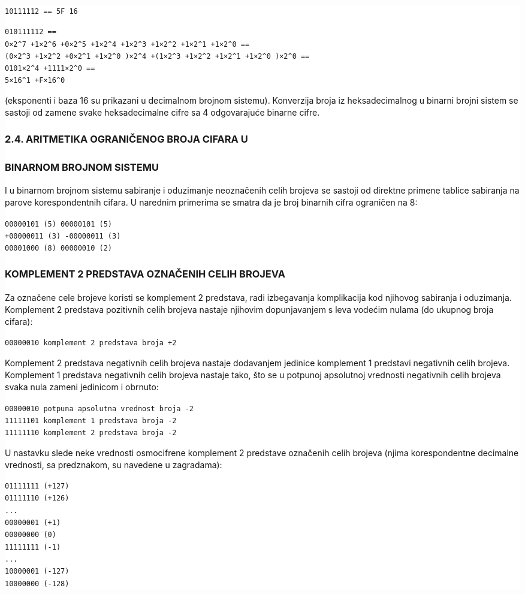 ```
10111112 == 5F 16
```
```
010111112 ==
0×2^7 +1×2^6 +0×2^5 +1×2^4 +1×2^3 +1×2^2 +1×2^1 +1×2^0 ==
(0×2^3 +1×2^2 +0×2^1 +1×2^0 )×2^4 +(1×2^3 +1×2^2 +1×2^1 +1×2^0 )×2^0 ==
0101×2^4 +1111×2^0 ==
5×16^1 +F×16^0
```
(eksponenti i baza 16 su prikazani u decimalnom brojnom sistemu).
Konverzija broja iz heksadecimalnog u binarni brojni sistem se sastoji od
zamene svake heksadecimalne cifre sa 4 odgovarajuće binarne cifre.


### 2.4. ARITMETIKA OGRANIČENOG BROJA CIFARA U

### BINARNOM BROJNOM SISTEMU

I u binarnom brojnom sistemu sabiranje i oduzimanje neoznačenih celih
brojeva se sastoji od direktne primene tablice sabiranja na parove korespondentnih
cifara. U narednim primerima se smatra da je broj binarnih cifra ograničen na 8:

```
00000101 (5) 00000101 (5)
+00000011 (3) -00000011 (3)
00001000 (8) 00000010 (2)
```
### KOMPLEMENT 2 PREDSTAVA OZNAČENIH CELIH BROJEVA

Za označene cele brojeve koristi se komplement 2 predstava, radi izbegavanja
komplikacija kod njihovog sabiranja i oduzimanja. Komplement 2 predstava
pozitivnih celih brojeva nastaje njihovim dopunjavanjem s leva vodećim nulama
(do ukupnog broja cifara):

```
00000010 komplement 2 predstava broja +2
```
Komplement 2 predstava negativnih celih brojeva nastaje dodavanjem
jedinice komplement 1 predstavi negativnih celih brojeva. Komplement 1 predstava
negativnih celih brojeva nastaje tako, što se u potpunoj apsolutnoj vrednosti
negativnih celih brojeva svaka nula zameni jedinicom i obrnuto:

```
00000010 potpuna apsolutna vrednost broja -2
11111101 komplement 1 predstava broja -2
11111110 komplement 2 predstava broja -2
```
U nastavku slede neke vrednosti osmocifrene komplement 2 predstave
označenih celih brojeva (njima korespondentne decimalne vrednosti, sa
predznakom, su navedene u zagradama):

```
01111111 (+127)
01111110 (+126)
...
00000001 (+1)
00000000 (0)
11111111 (-1)
...
10000001 (-127)
10000000 (-128)
```
